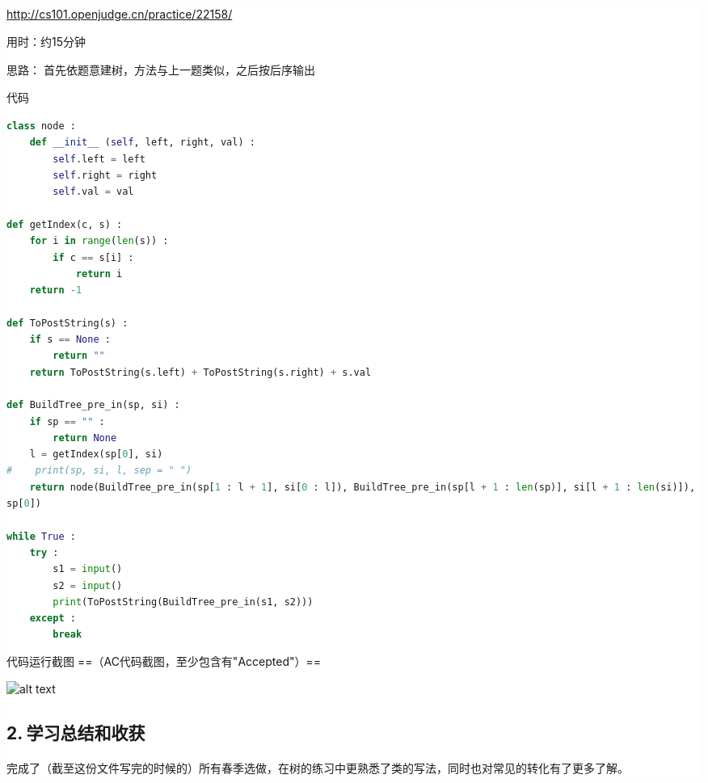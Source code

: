 http://cs101.openjudge.cn/practice/22158/

用时：约15分钟

思路：
首先依题意建树，方法与上一题类似，之后按后序输出


代码

```python
class node :
    def __init__ (self, left, right, val) :
        self.left = left
        self.right = right
        self.val = val

def getIndex(c, s) :
    for i in range(len(s)) :
        if c == s[i] :
            return i
    return -1

def ToPostString(s) :
    if s == None :
        return ""
    return ToPostString(s.left) + ToPostString(s.right) + s.val

def BuildTree_pre_in(sp, si) :
    if sp == "" :
        return None
    l = getIndex(sp[0], si)
#    print(sp, si, l, sep = " ")
    return node(BuildTree_pre_in(sp[1 : l + 1], si[0 : l]), BuildTree_pre_in(sp[l + 1 : len(sp)], si[l + 1 : len(si)]), sp[0])

while True :
    try :
        s1 = input()
        s2 = input()
        print(ToPostString(BuildTree_pre_in(s1, s2)))
    except :
        break

```



代码运行截图 ==（AC代码截图，至少包含有"Accepted"）==

![alt text](image-32.png)



## 2. 学习总结和收获

完成了（截至这份文件写完的时候的）所有春季选做，在树的练习中更熟悉了类的写法，同时也对常见的转化有了更多了解。